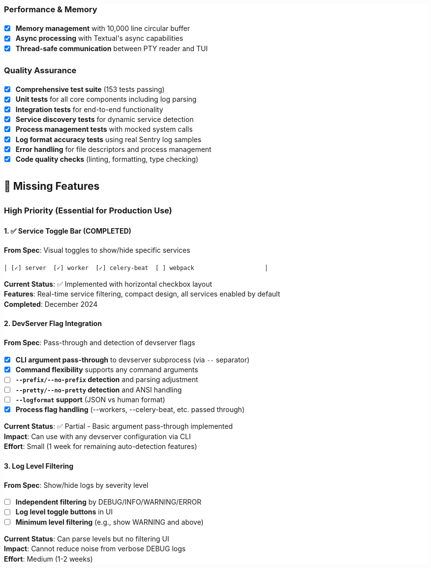### Performance & Memory
- [x] **Memory management** with 10,000 line circular buffer
- [x] **Async processing** with Textual's async capabilities
- [x] **Thread-safe communication** between PTY reader and TUI

### Quality Assurance
- [x] **Comprehensive test suite** (153 tests passing)
- [x] **Unit tests** for all core components including log parsing
- [x] **Integration tests** for end-to-end functionality
- [x] **Service discovery tests** for dynamic service detection
- [x] **Process management tests** with mocked system calls
- [x] **Log format accuracy tests** using real Sentry log samples
- [x] **Error handling** for file descriptors and process management
- [x] **Code quality checks** (linting, formatting, type checking)

## 🚫 Missing Features

### High Priority (Essential for Production Use)

#### 1. ✅ Service Toggle Bar (COMPLETED)
**From Spec**: Visual toggles to show/hide specific services
```
│ [✓] server  [✓] worker  [✓] celery-beat  [ ] webpack                    │
```
**Current Status**: ✅ Implemented with horizontal checkbox layout  
**Features**: Real-time service filtering, compact design, all services enabled by default  
**Completed**: December 2024

#### 2. DevServer Flag Integration  
**From Spec**: Pass-through and detection of devserver flags
- [x] **CLI argument pass-through** to devserver subprocess (via `--` separator)
- [x] **Command flexibility** supports any command arguments  
- [ ] **`--prefix/--no-prefix` detection** and parsing adjustment
- [ ] **`--pretty/--no-pretty` detection** and ANSI handling
- [ ] **`--logformat` support** (JSON vs human format)
- [x] **Process flag handling** (--workers, --celery-beat, etc. passed through)

**Current Status**: ✅ Partial - Basic argument pass-through implemented  
**Impact**: Can use with any devserver configuration via CLI  
**Effort**: Small (1 week for remaining auto-detection features)

#### 3. Log Level Filtering
**From Spec**: Show/hide logs by severity level
- [ ] **Independent filtering** by DEBUG/INFO/WARNING/ERROR
- [ ] **Log level toggle buttons** in UI
- [ ] **Minimum level filtering** (e.g., show WARNING and above)

**Current Status**: Can parse levels but no filtering UI  
**Impact**: Cannot reduce noise from verbose DEBUG logs  
**Effort**: Medium (1-2 weeks)
